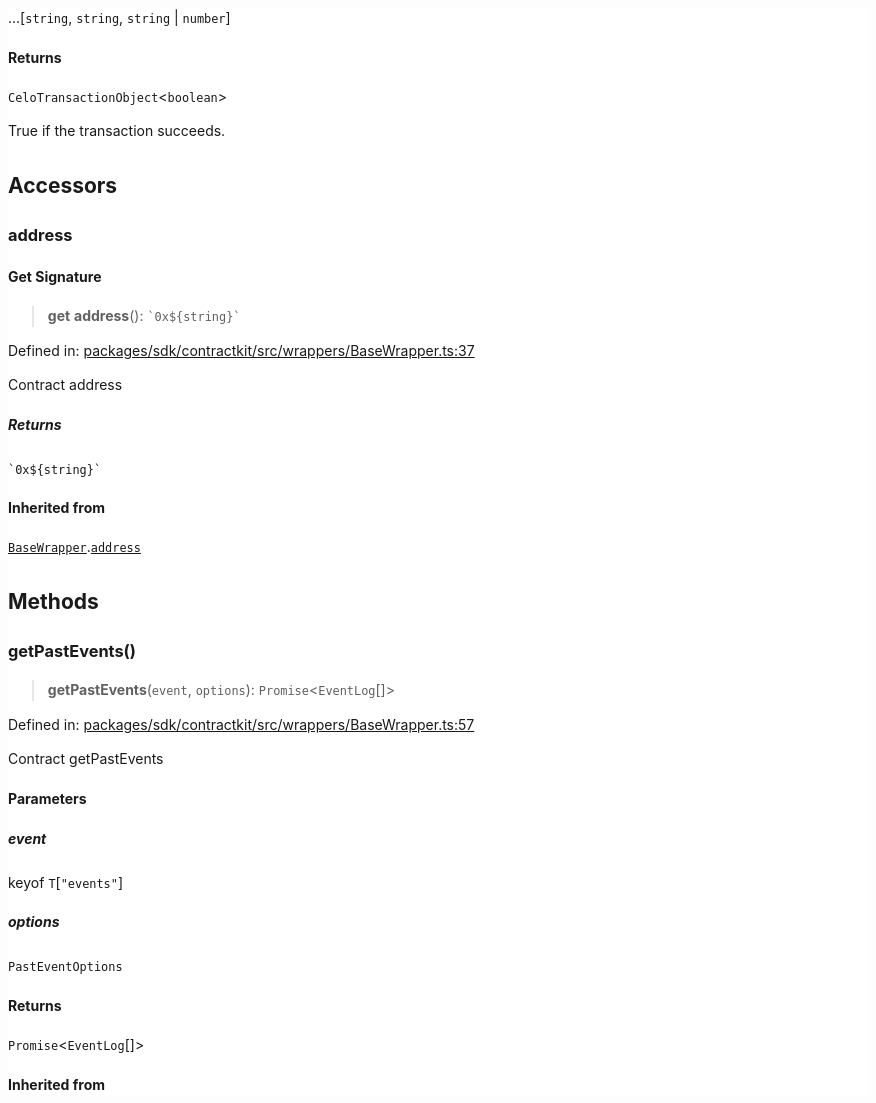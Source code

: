 ...\[`string`, `string`, `string` \| `number`\]

#### Returns

`CeloTransactionObject`\<`boolean`\>

True if the transaction succeeds.

## Accessors

### address

#### Get Signature

> **get** **address**(): `` `0x${string}` ``

Defined in: [packages/sdk/contractkit/src/wrappers/BaseWrapper.ts:37](https://github.com/celo-org/developer-tooling/blob/master/packages/sdk/contractkit/src/wrappers/BaseWrapper.ts#L37)

Contract address

##### Returns

`` `0x${string}` ``

#### Inherited from

[`BaseWrapper`](../../BaseWrapper/classes/BaseWrapper.md).[`address`](../../BaseWrapper/classes/BaseWrapper.md#address)

## Methods

### getPastEvents()

> **getPastEvents**(`event`, `options`): `Promise`\<`EventLog`[]\>

Defined in: [packages/sdk/contractkit/src/wrappers/BaseWrapper.ts:57](https://github.com/celo-org/developer-tooling/blob/master/packages/sdk/contractkit/src/wrappers/BaseWrapper.ts#L57)

Contract getPastEvents

#### Parameters

##### event

keyof `T`\[`"events"`\]

##### options

`PastEventOptions`

#### Returns

`Promise`\<`EventLog`[]\>

#### Inherited from
